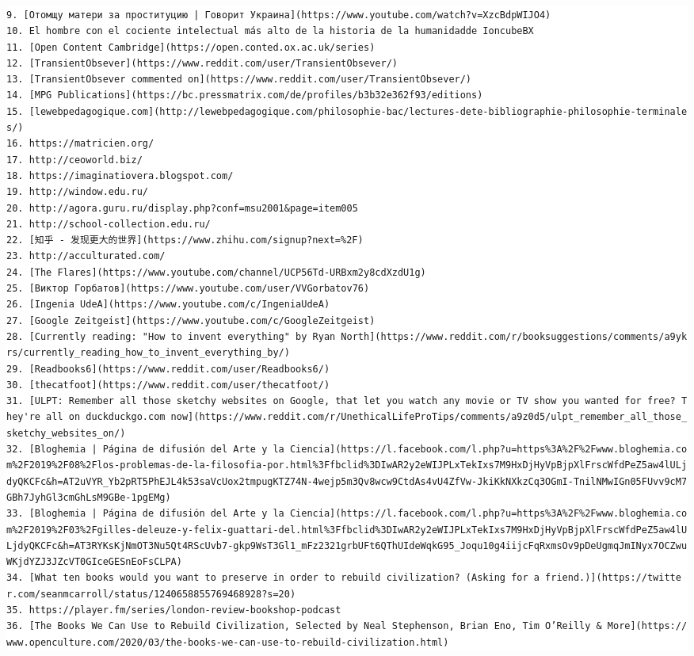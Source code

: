     9. [Отомщу матери за проституцию | Говорит Украина](https://www.youtube.com/watch?v=XzcBdpWIJO4)
    10. El hombre con el cociente intelectual más alto de la historia de la humanidadde IoncubeBX
    11. [Open Content Cambridge](https://open.conted.ox.ac.uk/series)
    12. [TransientObsever](https://www.reddit.com/user/TransientObsever/)
    13. [TransientObsever commented on](https://www.reddit.com/user/TransientObsever/)
    14. [MPG Publications](https://bc.pressmatrix.com/de/profiles/b3b32e362f93/editions)
    15. [lewebpedagogique.com](http://lewebpedagogique.com/philosophie-bac/lectures-dete-bibliographie-philosophie-terminales/)
    16. https://matricien.org/
    17. http://ceoworld.biz/
    18. https://imaginatiovera.blogspot.com/
    19. http://window.edu.ru/
    20. http://agora.guru.ru/display.php?conf=msu2001&page=item005
    21. http://school-collection.edu.ru/
    22. [知乎 - 发现更大的世界](https://www.zhihu.com/signup?next=%2F)
    23. http://acculturated.com/
    24. [The Flares](https://www.youtube.com/channel/UCP56Td-URBxm2y8cdXzdU1g)
    25. [Виктор Горбатов](https://www.youtube.com/user/VVGorbatov76)
    26. [Ingenia UdeA](https://www.youtube.com/c/IngeniaUdeA)
    27. [Google Zeitgeist](https://www.youtube.com/c/GoogleZeitgeist)
    28. [Currently reading: "How to invent everything" by Ryan North](https://www.reddit.com/r/booksuggestions/comments/a9ykrs/currently_reading_how_to_invent_everything_by/)
    29. [Readbooks6](https://www.reddit.com/user/Readbooks6/)
    30. [thecatfoot](https://www.reddit.com/user/thecatfoot/)
    31. [ULPT: Remember all those sketchy websites on Google, that let you watch any movie or TV show you wanted for free? They're all on duckduckgo.com now](https://www.reddit.com/r/UnethicalLifeProTips/comments/a9z0d5/ulpt_remember_all_those_sketchy_websites_on/)
    32. [Bloghemia | Página de difusión del Arte y la Ciencia](https://l.facebook.com/l.php?u=https%3A%2F%2Fwww.bloghemia.com%2F2019%2F08%2Flos-problemas-de-la-filosofia-por.html%3Ffbclid%3DIwAR2y2eWIJPLxTekIxs7M9HxDjHyVpBjpXlFrscWfdPeZ5aw4lULjdyQKCFc&h=AT2uVYR_Yb2pRT5PhEJL4k53saVcUox2tmpugKTZ74N-4wejp5m3Qv8wcw9CtdAs4vU4ZfVw-JkiKkNXkzCq3OGmI-TnilNMwIGn05FUvv9cM7GBh7JyhGl3cmGhLsM9GBe-1pgEMg)
    33. [Bloghemia | Página de difusión del Arte y la Ciencia](https://l.facebook.com/l.php?u=https%3A%2F%2Fwww.bloghemia.com%2F2019%2F03%2Fgilles-deleuze-y-felix-guattari-del.html%3Ffbclid%3DIwAR2y2eWIJPLxTekIxs7M9HxDjHyVpBjpXlFrscWfdPeZ5aw4lULjdyQKCFc&h=AT3RYKsKjNmOT3Nu5Qt4RScUvb7-gkp9WsT3Gl1_mFz2321grbUFt6QThUIdeWqkG95_Joqu10g4iijcFqRxmsOv9pDeUgmqJmINyx7OCZwuWKjdYZJ3JZcVT0GIceGESnEoFsCLPA)
    34. [What ten books would you want to preserve in order to rebuild civilization? (Asking for a friend.)](https://twitter.com/seanmcarroll/status/1240658855769468928?s=20)
    35. https://player.fm/series/london-review-bookshop-podcast
    36. [The Books We Can Use to Rebuild Civilization, Selected by Neal Stephenson, Brian Eno, Tim O’Reilly & More](https://www.openculture.com/2020/03/the-books-we-can-use-to-rebuild-civilization.html)
